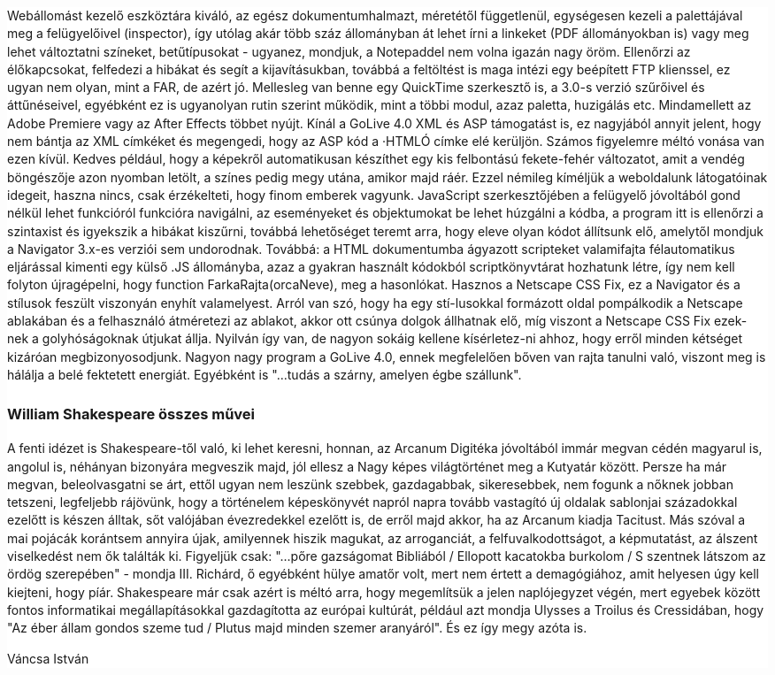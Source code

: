 Webállomást kezelő eszköztára kiváló, az egész dokumentumhalmazt, méretétől függetlenül, egységesen kezeli a palettájával meg a felügyelőivel (inspector), így utólag akár több száz állományban át lehet írni a linkeket (PDF állományokban is) vagy meg lehet változtatni színeket, betűtípusokat - ugyanez, mondjuk, a Notepaddel nem volna igazán nagy öröm. Ellenőrzi az élőkapcsokat, felfedezi a hibákat és segít a kijavításukban, továbbá a feltöltést is maga intézi egy beépített FTP klienssel, ez ugyan nem olyan, mint a FAR, de azért jó. Mellesleg van benne egy QuickTime szerkesztő is, a 3.0-s verzió szűrőivel és áttűnéseivel, egyébként ez is ugyanolyan rutin szerint működik, mint a többi modul, azaz paletta, huzigálás etc. Mindamellett az Adobe Premiere vagy az After Effects többet nyújt.
Kínál a GoLive 4.0 XML és ASP támogatást is, ez nagyjából annyit jelent, hogy nem bántja az XML címkéket és megengedi, hogy az ASP kód a ·HTMLÓ címke elé kerüljön.
Számos figyelemre méltó vonása van ezen kívül.
Kedves például, hogy a képekről automatikusan készíthet egy kis felbontású fekete-fehér változatot, amit a vendég böngészője azon nyomban letölt, a színes pedig megy utána, amikor majd ráér. Ezzel némileg kíméljük a weboldalunk látogatóinak idegeit, haszna nincs, csak érzékelteti, hogy finom emberek vagyunk.
JavaScript szerkesztőjében a felügyelő jóvoltából gond nélkül lehet funkcióról funkcióra navigálni, az eseményeket és objektumokat be lehet húzgálni a kódba, a program itt is ellenőrzi a szintaxist és igyekszik a hibákat kiszűrni, továbbá lehetőséget teremt arra, hogy eleve olyan kódot állítsunk elő, amelytől mondjuk a Navigator 3.x-es verziói sem undorodnak. Továbbá: a HTML dokumentumba ágyazott scripteket valamifajta félautomatikus eljárással kimenti egy külső .JS állományba, azaz a gyakran használt kódokból scriptkönyvtárat hozhatunk létre, így nem kell folyton újragépelni, hogy function FarkaRajta(orcaNeve), meg a hasonlókat.
Hasznos a Netscape CSS Fix, ez a Navigator és a stílusok feszült viszonyán enyhít valamelyest. Arról van szó, hogy ha egy stí-lusokkal formázott oldal pompálkodik a Netscape ablakában és a felhasználó átméretezi az ablakot, akkor ott csúnya dolgok állhatnak elő, míg viszont a Netscape CSS Fix ezek-
nek a golyhóságoknak útjukat állja. Nyilván így van, de nagyon sokáig kellene kísérletez-ni ahhoz, hogy erről minden kétséget kizáróan megbizonyosodjunk.
Nagyon nagy program a GoLive 4.0, ennek megfelelően bőven van rajta tanulni való, viszont meg is hálálja a belé fektetett energiát. Egyébként is "...tudás a szárny, amelyen égbe szállunk".

### William Shakespeare összes művei

A fenti idézet is Shakespeare-től való, ki lehet keresni, honnan, az Arcanum Digitéka jóvoltából immár megvan cédén magyarul is, angolul is, néhányan bizonyára megveszik majd, jól ellesz a Nagy képes világtörténet meg a Kutyatár között. Persze ha már megvan, beleolvasgatni se árt, ettől ugyan nem leszünk szebbek, gazdagabbak, sikeresebbek, nem fogunk a nőknek jobban tetszeni, legfeljebb rájövünk, hogy a történelem képeskönyvét napról napra tovább vastagító új oldalak sablonjai századokkal ezelőtt is készen álltak, sőt valójában évezredekkel ezelőtt is, de erről majd akkor, ha az Arcanum kiadja Tacitust. Más szóval a mai pojácák korántsem annyira újak, amilyennek hiszik magukat, az arroganciát, a felfuvalkodottságot, a képmutatást, az álszent viselkedést nem ők találták ki. Figyeljük csak: "...pőre gazságomat Bibliából / Ellopott kacatokba burkolom / S szentnek látszom az ördög szerepében" - mondja III. Richárd, ő egyébként hülye amatőr volt, mert nem értett a demagógiához, amit helyesen úgy kell kiejteni, hogy píár.
Shakespeare már csak azért is méltó arra, hogy megemlítsük a jelen naplójegyzet végén, mert egyebek között fontos informatikai megállapításokkal gazdagította az európai kultúrát, például azt mondja Ulysses a Troilus és Cressidában, hogy "Az éber állam gondos szeme tud / Plutus majd minden szemer aranyáról". És ez így megy azóta is.

Váncsa István